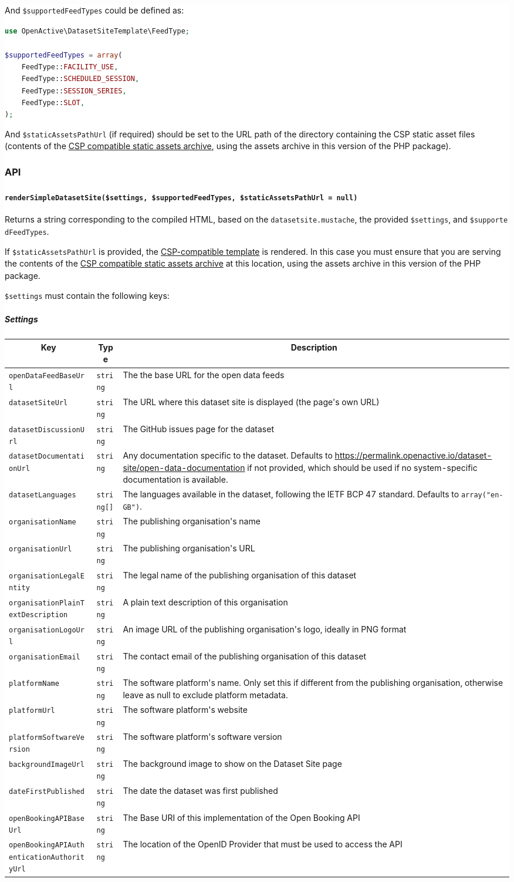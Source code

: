 And `$supportedFeedTypes` could be defined as:
```php
use OpenActive\DatasetSiteTemplate\FeedType;

$supportedFeedTypes = array(
    FeedType::FACILITY_USE,
    FeedType::SCHEDULED_SESSION,
    FeedType::SESSION_SERIES,
    FeedType::SLOT,
);
```

And `$staticAssetsPathUrl` (if required) should be set to the URL path of the directory containing the CSP static asset files (contents of the [CSP compatible static assets archive](/src/datasetsite-csp.static.zip), using the assets archive in this version of the PHP package).


### API

#### `renderSimpleDatasetSite($settings, $supportedFeedTypes, $staticAssetsPathUrl = null)`

Returns a string corresponding to the compiled HTML, based on the `datasetsite.mustache`, the provided `$settings`, and `$supportedFeedTypes`.

If `$staticAssetsPathUrl` is provided, the [CSP-compatible template](https://developer.openactive.io/publishing-data/dataset-sites#template-hosting-options) is rendered. In this case you must ensure that you are serving the contents of the [CSP compatible static assets archive](/src/datasetsite-csp.static.zip) at this location, using the assets archive in this version of the PHP package.

`$settings` must contain the following keys:

##### Settings

| Key                                        | Type       | Description |
| -------------------------------------------| ---------- | ----------- |
| `openDataFeedBaseUrl`                      | `string`   | The the base URL for the open data feeds |
| `datasetSiteUrl`                           | `string`   | The URL where this dataset site is displayed (the page's own URL) |
| `datasetDiscussionUrl`                     | `string`   | The GitHub issues page for the dataset |
| `datasetDocumentationUrl`                  | `string`   | Any documentation specific to the dataset. Defaults to https://permalink.openactive.io/dataset-site/open-data-documentation if not provided, which should be used if no system-specific documentation is available. |
| `datasetLanguages`                         | `string[]` | The languages available in the dataset, following the IETF BCP 47 standard. Defaults to `array("en-GB")`. |
| `organisationName`                         | `string`   | The publishing organisation's name |
| `organisationUrl`                          | `string`   | The publishing organisation's URL |
| `organisationLegalEntity`                  | `string`   | The legal name of the publishing organisation of this dataset |
| `organisationPlainTextDescription`         | `string`   | A plain text description of this organisation |
| `organisationLogoUrl`                      | `string`   | An image URL of the publishing organisation's logo, ideally in PNG format |
| `organisationEmail`                        | `string`   | The contact email of the publishing organisation of this dataset |
| `platformName`                             | `string`   | The software platform's name. Only set this if different from the publishing organisation, otherwise leave as null to exclude platform metadata. |     
| `platformUrl`                              | `string`   | The software platform's website |
| `platformSoftwareVersion`                  | `string`   | The software platform's software version |
| `backgroundImageUrl`                       | `string`   | The background image to show on the Dataset Site page |
| `dateFirstPublished`                       | `string`   | The date the dataset was first published |  
| `openBookingAPIBaseUrl`                    | `string`   | The Base URI of this implementation of the Open Booking API |
| `openBookingAPIAuthenticationAuthorityUrl` | `string`   | The location of the OpenID Provider that must be used to access the API |